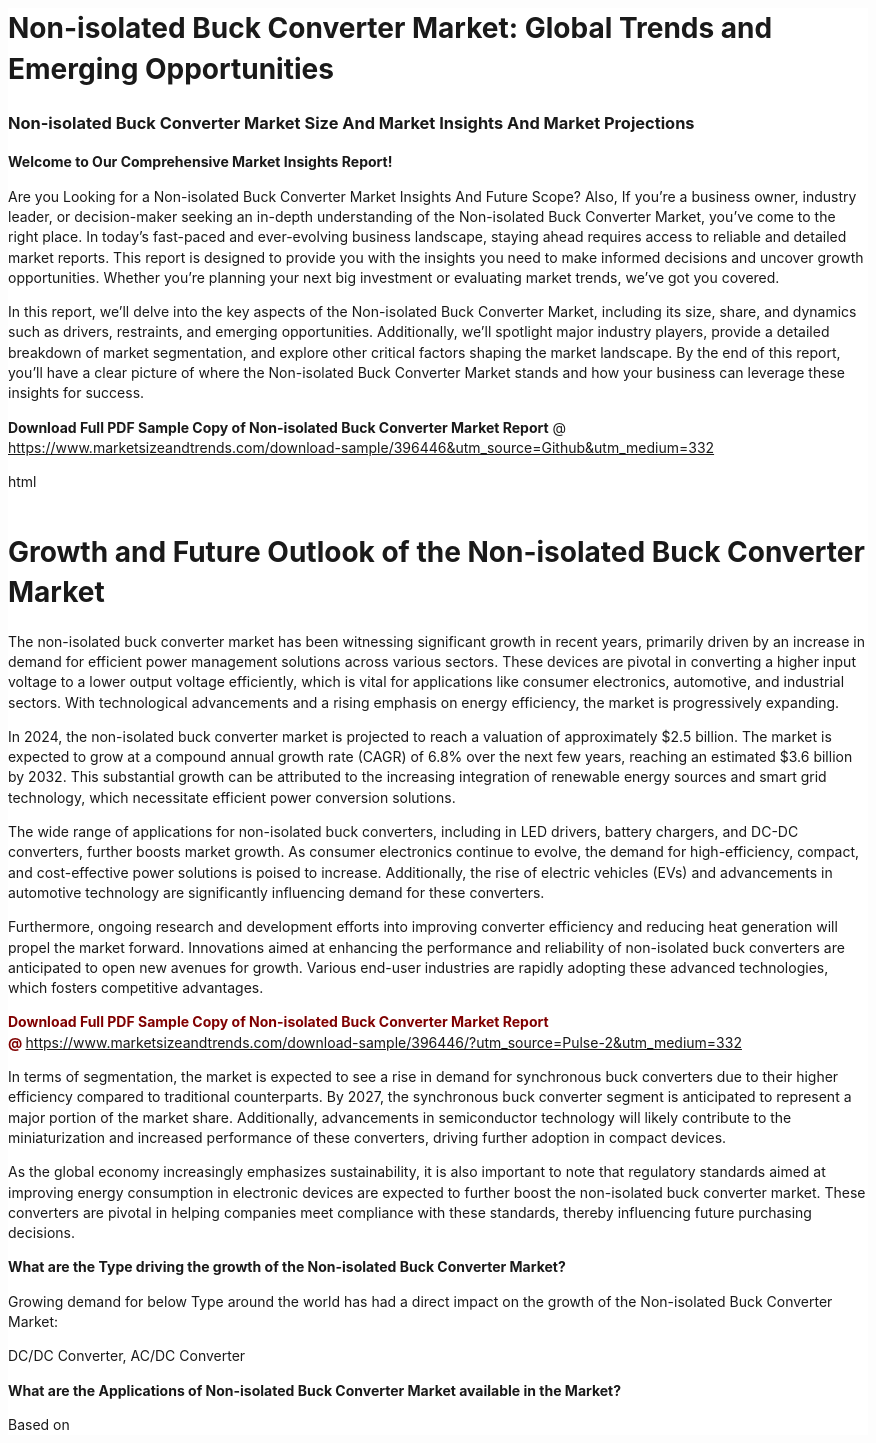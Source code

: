 <h1> Non-isolated Buck Converter Market: Global Trends and Emerging Opportunities</h1><div class="" data-test-id=""><h3><span class="">Non-isolated Buck Converter Market Size And Market Insights And Market Projections</span></h3></div><div class="" data-test-id=""><p><strong>Welcome to Our Comprehensive Market Insights Report!</strong></p><p>Are you Looking for a Non-isolated Buck Converter Market Insights And Future Scope? Also, If you&rsquo;re a business owner, industry leader, or decision-maker seeking an in-depth understanding of the Non-isolated Buck Converter Market, you&rsquo;ve come to the right place. In today&rsquo;s fast-paced and ever-evolving business landscape, staying ahead requires access to reliable and detailed market reports. This report is designed to provide you with the insights you need to make informed decisions and uncover growth opportunities. Whether you&rsquo;re planning your next big investment or evaluating market trends, we&rsquo;ve got you covered.</p><p>In this report, we&rsquo;ll delve into the key aspects of the Non-isolated Buck Converter Market, including its size, share, and dynamics such as drivers, restraints, and emerging opportunities. Additionally, we&rsquo;ll spotlight major industry players, provide a detailed breakdown of market segmentation, and explore other critical factors shaping the market landscape. By the end of this report, you&rsquo;ll have a clear picture of where the Non-isolated Buck Converter Market stands and how your business can leverage these insights for success.</p><p><strong>Download Full PDF Sample Copy of Non-isolated Buck Converter Market Report</strong> @ <a href="https://www.marketsizeandtrends.com/download-sample/396446&utm_source=Github&utm_medium=332" target="_blank">https://www.marketsizeandtrends.com/download-sample/396446&utm_source=Github&utm_medium=332</a></p></div><div class="" data-test-id=""><p><span class="">html<!DOCTYPE html><html lang="en"><head> <meta charset="UTF-8"> <meta name="viewport" content="width=device-width, initial-scale=1.0"> <title>Non-isolated Buck Converter Market Growth</title></head><body> <h1>Growth and Future Outlook of the Non-isolated Buck Converter Market</h1> <p>The non-isolated buck converter market has been witnessing significant growth in recent years, primarily driven by an increase in demand for efficient power management solutions across various sectors. These devices are pivotal in converting a higher input voltage to a lower output voltage efficiently, which is vital for applications like consumer electronics, automotive, and industrial sectors. With technological advancements and a rising emphasis on energy efficiency, the market is progressively expanding.</p> <p>In 2024, the non-isolated buck converter market is projected to reach a valuation of approximately $2.5 billion. The market is expected to grow at a compound annual growth rate (CAGR) of 6.8% over the next few years, reaching an estimated $3.6 billion by 2032. This substantial growth can be attributed to the increasing integration of renewable energy sources and smart grid technology, which necessitate efficient power conversion solutions.</p> <p>The wide range of applications for non-isolated buck converters, including in LED drivers, battery chargers, and DC-DC converters, further boosts market growth. As consumer electronics continue to evolve, the demand for high-efficiency, compact, and cost-effective power solutions is poised to increase. Additionally, the rise of electric vehicles (EVs) and advancements in automotive technology are significantly influencing demand for these converters.</p> <p>Furthermore, ongoing research and development efforts into improving converter efficiency and reducing heat generation will propel the market forward. Innovations aimed at enhancing the performance and reliability of non-isolated buck converters are anticipated to open new avenues for growth. Various end-user industries are rapidly adopting these advanced technologies, which fosters competitive advantages.</p> <p> </p><p><strong><span style="color: #800000;">Download Full PDF Sample Copy of Non-isolated Buck Converter Market Report @</span>&nbsp;</strong><a href="https://www.marketsizeandtrends.com/download-sample/396446/?utm_source=Pulse-2&amp;utm_medium=332">https://www.marketsizeandtrends.com/download-sample/396446/?utm_source=Pulse-2&amp;utm_medium=332</a></p></p> <p>In terms of segmentation, the market is expected to see a rise in demand for synchronous buck converters due to their higher efficiency compared to traditional counterparts. By 2027, the synchronous buck converter segment is anticipated to represent a major portion of the market share. Additionally, advancements in semiconductor technology will likely contribute to the miniaturization and increased performance of these converters, driving further adoption in compact devices.</p> <p>As the global economy increasingly emphasizes sustainability, it is also important to note that regulatory standards aimed at improving energy consumption in electronic devices are expected to further boost the non-isolated buck converter market. These converters are pivotal in helping companies meet compliance with these standards, thereby influencing future purchasing decisions.</p></body></html></span></p><p><strong><span class="">What are the&nbsp;Type driving the growth of the Non-isolated Buck Converter Market?</span></strong></p></div><div class="" data-test-id=""><p><span class="">Growing demand for below Type around the world has had a direct impact on the growth of the Non-isolated Buck Converter Market:</span></p></div><div class="" data-test-id=""><p>DC/DC Converter, AC/DC Converter</p><p><span class=""><strong>What are the&nbsp;Applications&nbsp;of Non-isolated Buck Converter Market available in the Market?</strong></span></p></div><div class="" data-test-id=""><p><span class="">Based on